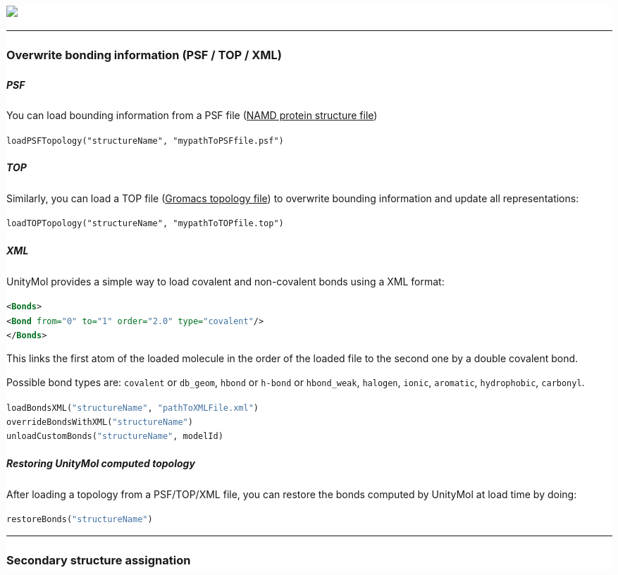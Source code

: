 <img src="https://github.com/nezix/nezix.github.io/raw/main/images/3e98d7858acb7708025891d0630d3954_image.png" width="350"/>


-----------

### Overwrite bonding information (PSF / TOP / XML)

##### PSF

You can load bounding information from a PSF file ([NAMD protein structure file](https://www.ks.uiuc.edu/Training/Tutorials/namd/namd-tutorial-unix-html/node23.html))

```loadPSFTopology("structureName", "mypathToPSFfile.psf")```

##### TOP

Similarly, you can load a TOP file ([Gromacs topology file](http://manual.gromacs.org/documentation/current/reference-manual/topologies/topology-file-formats.html)) to overwrite bounding information and update all representations:


```loadTOPTopology("structureName", "mypathToTOPfile.top")```

##### XML

UnityMol provides a simple way to load covalent and non-covalent bonds using a XML format:

```xml
<Bonds>
<Bond from="0" to="1" order="2.0" type="covalent"/>
</Bonds>
```

This links the first atom of the loaded molecule in the order of the loaded file to the second one by a double covalent bond.

Possible bond types are: ```covalent``` or ```db_geom```, ```hbond``` or ```h-bond``` or ```hbond_weak```, ```halogen```, ```ionic```, ```aromatic```, ```hydrophobic```, ```carbonyl```.


```python
loadBondsXML("structureName", "pathToXMLFile.xml")
overrideBondsWithXML("structureName")
unloadCustomBonds("structureName", modelId)
```
##### Restoring UnityMol computed topology 

After loading a topology from a PSF/TOP/XML file, you can restore the bonds computed by UnityMol at load time by doing:

```python
restoreBonds("structureName")
```

-----------

### Secondary structure assignation
